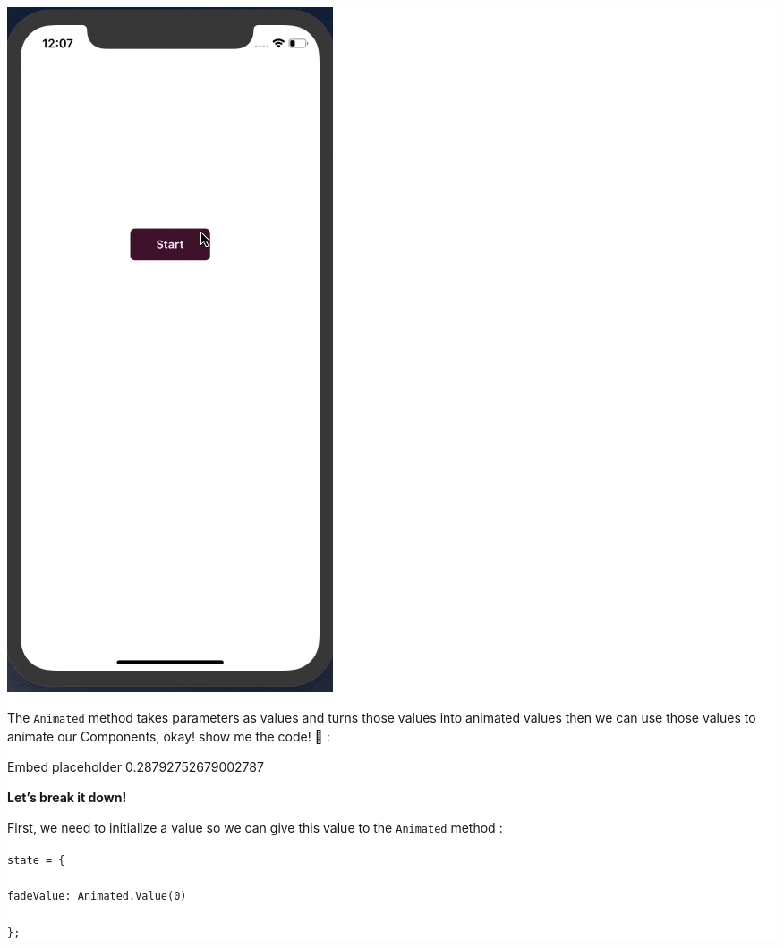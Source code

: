 ![](./asset-3.gif)

The `Animated` method takes parameters as values and turns those values into animated values then we can use those values to animate our Components, okay! show me the code! 🤨 :

Embed placeholder 0.28792752679002787

**Let’s break it down!**

First, we need to initialize a value so we can give this value to the `Animated` method :

```
state = {

fadeValue: Animated.Value(0)

};
```
